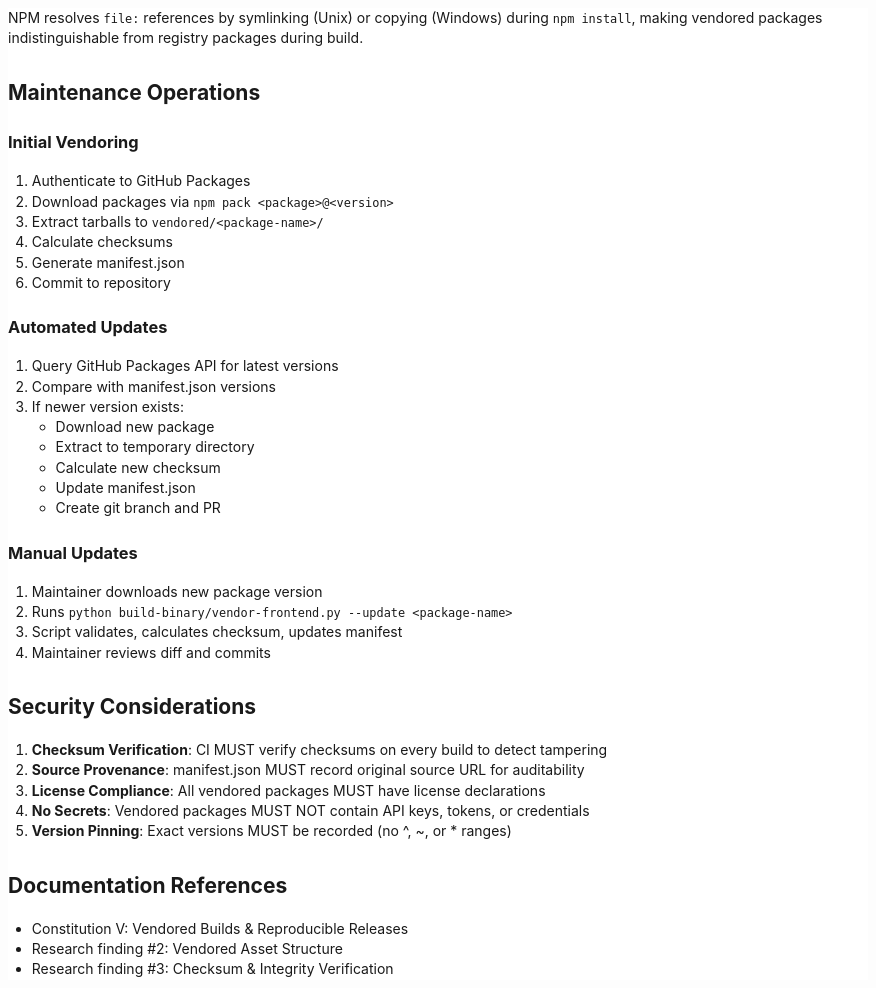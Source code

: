 NPM resolves `file:` references by symlinking (Unix) or copying (Windows) during `npm install`, making vendored packages indistinguishable from registry packages during build.

## Maintenance Operations

### Initial Vendoring
1. Authenticate to GitHub Packages
2. Download packages via `npm pack <package>@<version>`
3. Extract tarballs to `vendored/<package-name>/`
4. Calculate checksums
5. Generate manifest.json
6. Commit to repository

### Automated Updates
1. Query GitHub Packages API for latest versions
2. Compare with manifest.json versions
3. If newer version exists:
   - Download new package
   - Extract to temporary directory
   - Calculate new checksum
   - Update manifest.json
   - Create git branch and PR

### Manual Updates
1. Maintainer downloads new package version
2. Runs `python build-binary/vendor-frontend.py --update <package-name>`
3. Script validates, calculates checksum, updates manifest
4. Maintainer reviews diff and commits

## Security Considerations

1. **Checksum Verification**: CI MUST verify checksums on every build to detect tampering
2. **Source Provenance**: manifest.json MUST record original source URL for auditability
3. **License Compliance**: All vendored packages MUST have license declarations
4. **No Secrets**: Vendored packages MUST NOT contain API keys, tokens, or credentials
5. **Version Pinning**: Exact versions MUST be recorded (no ^, ~, or * ranges)

## Documentation References

- Constitution V: Vendored Builds & Reproducible Releases
- Research finding #2: Vendored Asset Structure
- Research finding #3: Checksum & Integrity Verification

